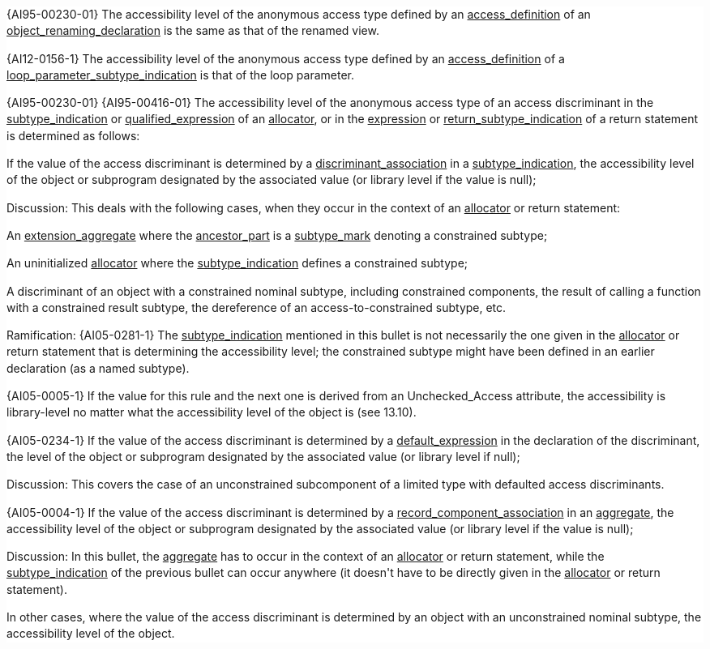 {AI95-00230-01} The accessibility level of the anonymous access type defined by an [access_definition](./AA-3.10#S0084) of an [object_renaming_declaration](./AA-8.5#S0239) is the same as that of the renamed view.

{AI12-0156-1} The accessibility level of the anonymous access type defined by an [access_definition](./AA-3.10#S0084) of a [loop_parameter_subtype_indication](./AA-5.5#S0184) is that of the loop parameter.

{AI95-00230-01} {AI95-00416-01} The accessibility level of the anonymous access type of an access discriminant in the [subtype_indication](./AA-3.2#S0027) or [qualified_expression](./AA-4.7#S0163) of an [allocator](./AA-4.8#S0164), or in the [expression](./AA-4.4#S0132) or [return_subtype_indication](./AA-6.5#S0226) of a return statement is determined as follows:

If the value of the access discriminant is determined by a [discriminant_association](./AA-3.7#S0065) in a [subtype_indication](./AA-3.2#S0027), the accessibility level of the object or subprogram designated by the associated value (or library level if the value is null); 

Discussion: This deals with the following cases, when they occur in the context of an [allocator](./AA-4.8#S0164) or return statement: 

An [extension_aggregate](./AA-4.3#S0111) where the [ancestor_part](./AA-4.3#S0112) is a [subtype_mark](./AA-3.2#S0028) denoting a constrained subtype;

An uninitialized [allocator](./AA-4.8#S0164) where the [subtype_indication](./AA-3.2#S0027) defines a constrained subtype;

A discriminant of an object with a constrained nominal subtype, including constrained components, the result of calling a function with a constrained result subtype, the dereference of an access-to-constrained subtype, etc. 

Ramification: {AI05-0281-1} The [subtype_indication](./AA-3.2#S0027) mentioned in this bullet is not necessarily the one given in the [allocator](./AA-4.8#S0164) or return statement that is determining the accessibility level; the constrained subtype might have been defined in an earlier declaration (as a named subtype).

{AI05-0005-1} If the value for this rule and the next one is derived from an Unchecked_Access attribute, the accessibility is library-level no matter what the accessibility level of the object is (see 13.10). 

{AI05-0234-1} If the value of the access discriminant is determined by a [default_expression](./AA-3.7#S0063) in the declaration of the discriminant, the level of the object or subprogram designated by the associated value (or library level if null); 

Discussion: This covers the case of an unconstrained subcomponent of a limited type with defaulted access discriminants. 

{AI05-0004-1} If the value of the access discriminant is determined by a [record_component_association](./AA-4.3#S0109) in an [aggregate](./AA-4.3#S0106), the accessibility level of the object or subprogram designated by the associated value (or library level if the value is null);

Discussion: In this bullet, the [aggregate](./AA-4.3#S0106) has to occur in the context of an [allocator](./AA-4.8#S0164) or return statement, while the [subtype_indication](./AA-3.2#S0027) of the previous bullet can occur anywhere (it doesn't have to be directly given in the [allocator](./AA-4.8#S0164) or return statement). 

In other cases, where the value of the access discriminant is determined by an object with an unconstrained nominal subtype, the accessibility level of the object.
